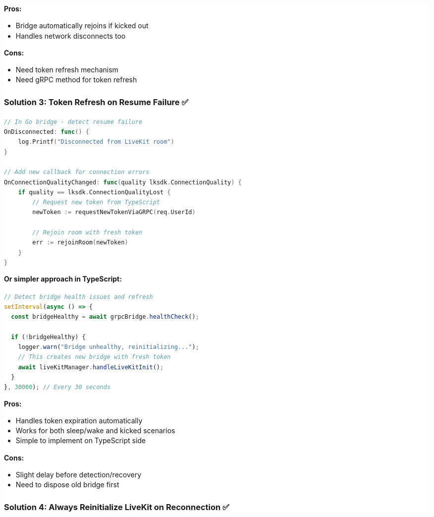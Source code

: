 **Pros:**

- Bridge automatically rejoins if kicked out
- Handles network disconnects too

**Cons:**

- Need token refresh mechanism
- Need gRPC method for token refresh

### Solution 3: Token Refresh on Resume Failure ✅

```go
// In Go bridge - detect resume failure
OnDisconnected: func() {
    log.Printf("Disconnected from LiveKit room")
}

// Add new callback for connection errors
OnConnectionQualityChanged: func(quality lksdk.ConnectionQuality) {
    if quality == lksdk.ConnectionQualityLost {
        // Request new token from TypeScript
        newToken := requestNewTokenViaGRPC(req.UserId)

        // Rejoin room with fresh token
        err := rejoinRoom(newToken)
    }
}
```

**Or simpler approach in TypeScript:**

```typescript
// Detect bridge health issues and refresh
setInterval(async () => {
  const bridgeHealthy = await grpcBridge.healthCheck();

  if (!bridgeHealthy) {
    logger.warn("Bridge unhealthy, reinitializing...");
    // This creates new bridge with fresh token
    await liveKitManager.handleLiveKitInit();
  }
}, 30000); // Every 30 seconds
```

**Pros:**

- Handles token expiration automatically
- Works for both sleep/wake and kicked scenarios
- Simple to implement on TypeScript side

**Cons:**

- Slight delay before detection/recovery
- Need to dispose old bridge first

### Solution 4: Always Reinitialize LiveKit on Reconnection ✅
